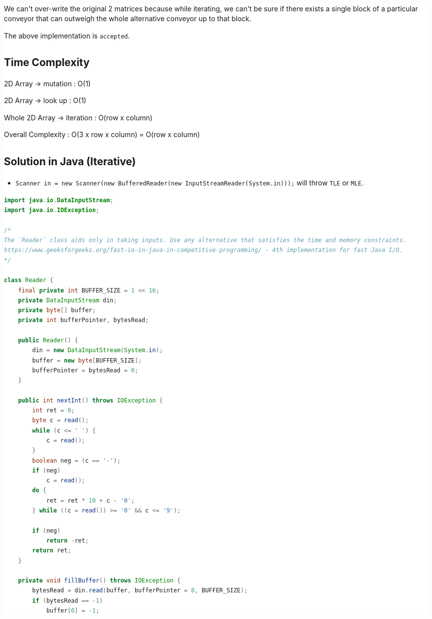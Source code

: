 We can't over-write the original 2 matrices because while iterating, we can't be sure if there exists a single block of a particular conveyor that can outweigh the whole alternative conveyor up to that block.

The above implementation is `accepted`.

## Time Complexity

2D Array -> mutation : O(1)

2D Array -> look up : O(1)

Whole 2D Array -> iteration : O(row x column)

Overall Complexity : O(3 x row x column) = O(row x column)

## Solution in Java (Iterative)

* `Scanner in = new Scanner(new BufferedReader(new InputStreamReader(System.in)));` will throw `TLE` or `MLE`.

```java
import java.io.DataInputStream;
import java.io.IOException;

/* 
The `Reader` class aids only in taking inputs. Use any alternative that satisfies the time and memory constraints.
https://www.geeksforgeeks.org/fast-io-in-java-in-competitive-programming/ - 4th implementation for fast Java I/O.
*/

class Reader {
    final private int BUFFER_SIZE = 1 << 16;
    private DataInputStream din;
    private byte[] buffer;
    private int bufferPointer, bytesRead;

    public Reader() {
        din = new DataInputStream(System.in);
        buffer = new byte[BUFFER_SIZE];
        bufferPointer = bytesRead = 0;
    }

    public int nextInt() throws IOException {
        int ret = 0;
        byte c = read();
        while (c <= ' ') {
            c = read();
        }
        boolean neg = (c == '-');
        if (neg)
            c = read();
        do {
            ret = ret * 10 + c - '0';
        } while ((c = read()) >= '0' && c <= '9');

        if (neg)
            return -ret;
        return ret;
    }

    private void fillBuffer() throws IOException {
        bytesRead = din.read(buffer, bufferPointer = 0, BUFFER_SIZE);
        if (bytesRead == -1)
            buffer[0] = -1;
```